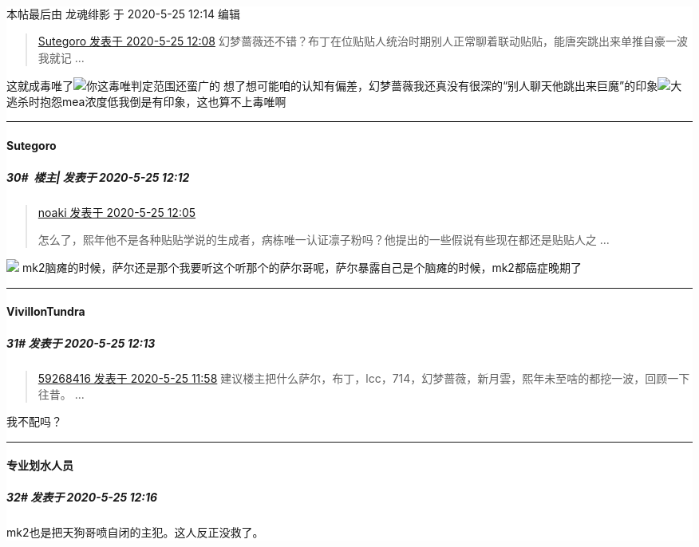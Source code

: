 

 本帖最后由 龙魂绯影 于 2020-5-25 12:14 编辑 
<blockquote><a href="httphttps://bbs.saraba1st.com/2b/forum.php?mod=redirect&amp;goto=findpost&amp;pid=47550265&amp;ptid=1937470" target="_blank">Sutegoro 发表于 2020-5-25 12:08</a>
幻梦蔷薇还不错？布丁在位贴贴人统治时期别人正常聊着联动贴贴，能唐突跳出来单推自豪一波我就记 ...</blockquote>
这就成毒唯了<img src="https://static.saraba1st.com/image/smiley/face2017/067.png" referrerpolicy="no-referrer">你这毒唯判定范围还蛮广的
想了想可能咱的认知有偏差，幻梦蔷薇我还真没有很深的“别人聊天他跳出来巨魔”的印象<img src="https://static.saraba1st.com/image/smiley/face2017/068.png" referrerpolicy="no-referrer">大逃杀时抱怨mea浓度低我倒是有印象，这也算不上毒唯啊







*****

####  Sutegoro  
##### 30#         楼主| 发表于 2020-5-25 12:12



<blockquote><a href="httphttps://bbs.saraba1st.com/2b/forum.php?mod=redirect&amp;goto=findpost&amp;pid=47550227&amp;ptid=1937470" target="_blank">noaki 发表于 2020-5-25 12:05</a>

怎么了，熙年他不是各种贴贴学说的生成者，病栋唯一认证凛子粉吗？他提出的一些假说有些现在都还是贴贴人之 ...</blockquote>
<img src="https://static.saraba1st.com/image/smiley/face2017/067.png" referrerpolicy="no-referrer"> mk2脑瘫的时候，萨尔还是那个我要听这个听那个的萨尔哥呢，萨尔暴露自己是个脑瘫的时候，mk2都癌症晚期了







*****

####  VivillonTundra  
##### 31#       发表于 2020-5-25 12:13



<blockquote><a href="httphttps://bbs.saraba1st.com/2b/forum.php?mod=redirect&amp;goto=findpost&amp;pid=47550085&amp;ptid=1937470" target="_blank">59268416 发表于 2020-5-25 11:58</a>
建议楼主把什么萨尔，布丁，lcc，714，幻梦蔷薇，新月雲，熙年未至啥的都挖一波，回顾一下往昔。 ...</blockquote>
我不配吗？







*****

####  专业划水人员  
##### 32#       发表于 2020-5-25 12:16




mk2也是把天狗哥喷自闭的主犯。这人反正没救了。



